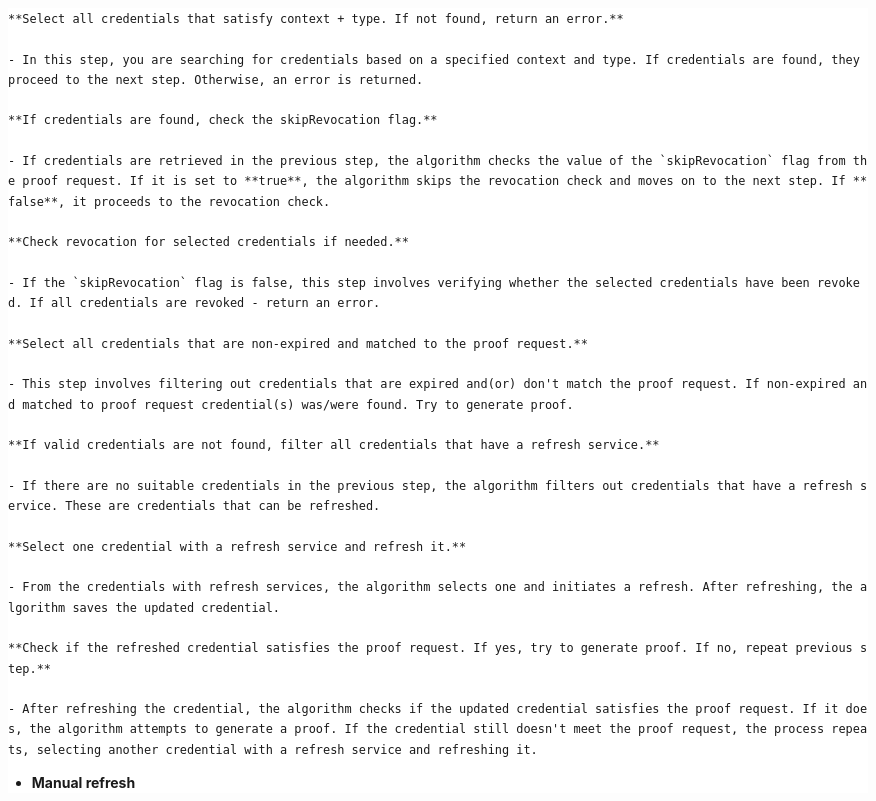     **Select all credentials that satisfy context + type. If not found, return an error.**
    
    - In this step, you are searching for credentials based on a specified context and type. If credentials are found, they proceed to the next step. Otherwise, an error is returned.
    
    **If credentials are found, check the skipRevocation flag.**
    
    - If credentials are retrieved in the previous step, the algorithm checks the value of the `skipRevocation` flag from the proof request. If it is set to **true**, the algorithm skips the revocation check and moves on to the next step. If **false**, it proceeds to the revocation check.
    
    **Check revocation for selected credentials if needed.**
    
    - If the `skipRevocation` flag is false, this step involves verifying whether the selected credentials have been revoked. If all credentials are revoked - return an error.
    
    **Select all credentials that are non-expired and matched to the proof request.**
    
    - This step involves filtering out credentials that are expired and(or) don't match the proof request. If non-expired and matched to proof request credential(s) was/were found. Try to generate proof.
    
    **If valid credentials are not found, filter all credentials that have a refresh service.**
    
    - If there are no suitable credentials in the previous step, the algorithm filters out credentials that have a refresh service. These are credentials that can be refreshed.
    
    **Select one credential with a refresh service and refresh it.**
    
    - From the credentials with refresh services, the algorithm selects one and initiates a refresh. After refreshing, the algorithm saves the updated credential.
    
    **Check if the refreshed credential satisfies the proof request. If yes, try to generate proof. If no, repeat previous step.**
    
    - After refreshing the credential, the algorithm checks if the updated credential satisfies the proof request. If it does, the algorithm attempts to generate a proof. If the credential still doesn't meet the proof request, the process repeats, selecting another credential with a refresh service and refreshing it.
- **Manual refresh**
    